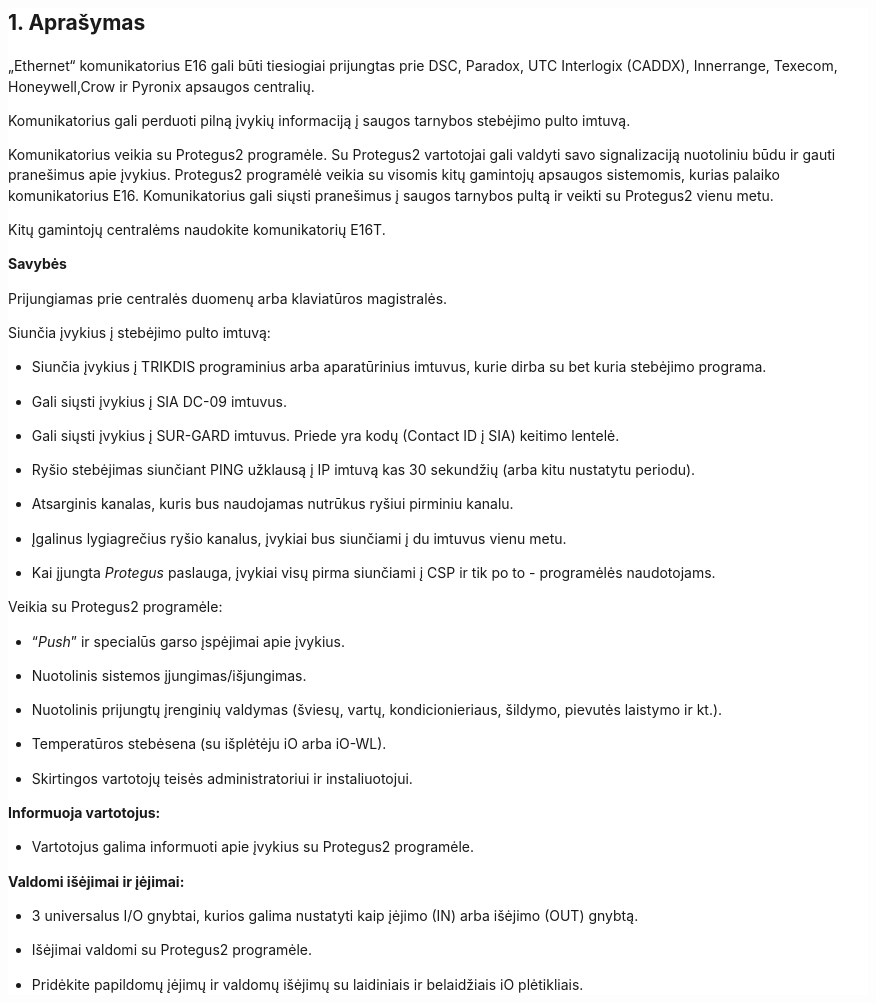 ## 1. Aprašymas 

„Ethernet“ komunikatorius E16 gali būti tiesiogiai prijungtas prie DSC, Paradox, UTC Interlogix (CADDX), Innerrange, Texecom, Honeywell,Crow ir Pyronix apsaugos centralių.

Komunikatorius gali perduoti pilną įvykių informaciją į saugos tarnybos stebėjimo pulto imtuvą.

Komunikatorius veikia su Protegus2 programėle. Su Protegus2 vartotojai gali valdyti savo signalizaciją nuotoliniu būdu ir gauti pranešimus apie įvykius. Protegus2 programėlė veikia su visomis kitų gamintojų apsaugos sistemomis, kurias palaiko komunikatorius E16. Komunikatorius gali siųsti pranešimus į saugos tarnybos pultą ir veikti su Protegus2 vienu metu.

Kitų gamintojų centralėms naudokite komunikatorių E16T.

**Savybės**

Prijungiamas prie centralės duomenų arba klaviatūros magistralės.

Siunčia įvykius į stebėjimo pulto imtuvą:

- Siunčia įvykius į TRIKDIS programinius arba aparatūrinius imtuvus, kurie dirba su bet kuria stebėjimo programa.

- Gali siųsti įvykius į SIA DC-09 imtuvus.

- Gali siųsti įvykius į SUR-GARD imtuvus. Priede yra kodų (Contact ID į SIA) keitimo lentelė.

- Ryšio stebėjimas siunčiant PING užklausą į IP imtuvą kas 30 sekundžių (arba kitu nustatytu periodu).

- Atsarginis kanalas, kuris bus naudojamas nutrūkus ryšiui pirminiu kanalu.

- Įgalinus lygiagrečius ryšio kanalus, įvykiai bus siunčiami į du imtuvus vienu metu.

- Kai įjungta *Protegus* paslauga, įvykiai visų pirma siunčiami į CSP ir tik po to - programėlės naudotojams.

Veikia su Protegus2 programėle:

- “*Push*” ir specialūs garso įspėjimai apie įvykius.


- Nuotolinis sistemos įjungimas/išjungimas.

- Nuotolinis prijungtų įrenginių valdymas (šviesų, vartų, kondicionieriaus, šildymo, pievutės laistymo ir kt.).

- Temperatūros stebėsena (su išplėtėju iO arba iO-WL).

- Skirtingos vartotojų teisės administratoriui ir instaliuotojui.

**Informuoja vartotojus:**

- Vartotojus galima informuoti apie įvykius su Protegus2 programėle.

**Valdomi išėjimai ir įėjimai:**

- 3 universalus I/O gnybtai, kurios galima nustatyti kaip įėjimo (IN) arba išėjimo (OUT) gnybtą.

- Išėjimai valdomi su Protegus2 programėle.
- Pridėkite papildomų įėjimų ir valdomų išėjimų su laidiniais ir belaidžiais iO plėtikliais.
